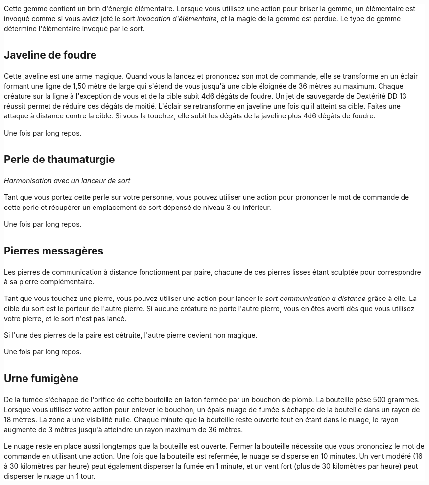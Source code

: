 Cette gemme contient un brin d'énergie élémentaire. Lorsque vous utilisez une action pour briser la gemme, un élémentaire est invoqué comme si vous aviez jeté le sort *invocation d'élémentaire*, et la magie de la gemme est perdue. Le type de gemme détermine l'élémentaire invoqué par le sort. 

## Javeline de foudre
Cette javeline est une arme magique. Quand vous la lancez et prononcez son mot de commande, elle se transforme en un éclair formant une ligne de 1,50 mètre de large qui s'étend de vous jusqu'à une cible éloignée de 36 mètres au maximum. Chaque créature sur la ligne à l'exception de vous et de la cible subit 4d6 dégâts de foudre. Un jet de sauvegarde de Dextérité DD 13 réussit permet de réduire ces dégâts de moitié. L'éclair se retransforme en javeline une fois qu'il atteint sa cible. Faites une attaque à distance contre la cible. Si vous la touchez, elle subit les dégâts de la javeline plus 4d6 dégâts de foudre. 

Une fois par long repos.

## Perle de thaumaturgie
*Harmonisation avec un lanceur de sort*

Tant que vous portez cette perle sur votre personne, vous pouvez utiliser une action pour prononcer le mot de commande de cette perle et récupérer un emplacement de sort dépensé de niveau 3 ou inférieur.

Une fois par long repos.

## Pierres messagères

Les pierres de communication à distance fonctionnent par paire, chacune de ces pierres lisses étant sculptée pour correspondre à sa pierre complémentaire.

Tant que vous touchez une pierre, vous pouvez utiliser une action pour lancer le *sort communication à distance* grâce à elle. La cible du sort est le porteur de l'autre pierre. Si aucune créature ne porte l'autre pierre, vous en êtes averti dès que vous utilisez votre pierre, et le sort n'est pas lancé.

Si l'une des pierres de la paire est détruite, l'autre pierre devient non magique. 

Une fois par long repos.

## Urne fumigène

De la fumée s'échappe de l'orifice de cette bouteille en laiton fermée par un bouchon de plomb. La bouteille pèse 500 grammes. Lorsque vous utilisez votre action pour enlever le bouchon, un épais nuage de fumée s'échappe de la bouteille dans un rayon de 18 mètres. La zone a une visibilité nulle. Chaque minute que la bouteille reste ouverte tout en étant dans le nuage, le rayon augmente de 3 mètres jusqu'à atteindre un rayon maximum de 36 mètres.

Le nuage reste en place aussi longtemps que la bouteille est ouverte. Fermer la bouteille nécessite que vous prononciez le mot de commande en utilisant une action. Une fois que la bouteille est refermée, le nuage se disperse en 10 minutes. Un vent modéré (16 à 30 kilomètres par heure) peut également disperser la fumée en 1 minute, et un vent fort (plus de 30 kilomètres par heure) peut disperser le nuage un 1 tour. 